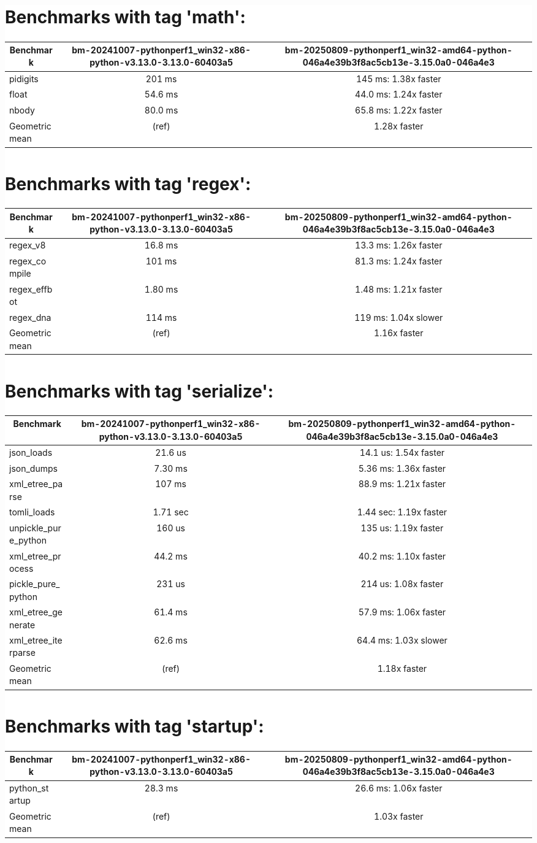 Benchmarks with tag 'math':
===========================

| Benchmark      | bm-20241007-pythonperf1_win32-x86-python-v3.13.0-3.13.0-60403a5 | bm-20250809-pythonperf1_win32-amd64-python-046a4e39b3f8ac5cb13e-3.15.0a0-046a4e3 |
|----------------|:---------------------------------------------------------------:|:--------------------------------------------------------------------------------:|
| pidigits       | 201 ms                                                          | 145 ms: 1.38x faster                                                             |
| float          | 54.6 ms                                                         | 44.0 ms: 1.24x faster                                                            |
| nbody          | 80.0 ms                                                         | 65.8 ms: 1.22x faster                                                            |
| Geometric mean | (ref)                                                           | 1.28x faster                                                                     |

Benchmarks with tag 'regex':
============================

| Benchmark      | bm-20241007-pythonperf1_win32-x86-python-v3.13.0-3.13.0-60403a5 | bm-20250809-pythonperf1_win32-amd64-python-046a4e39b3f8ac5cb13e-3.15.0a0-046a4e3 |
|----------------|:---------------------------------------------------------------:|:--------------------------------------------------------------------------------:|
| regex_v8       | 16.8 ms                                                         | 13.3 ms: 1.26x faster                                                            |
| regex_compile  | 101 ms                                                          | 81.3 ms: 1.24x faster                                                            |
| regex_effbot   | 1.80 ms                                                         | 1.48 ms: 1.21x faster                                                            |
| regex_dna      | 114 ms                                                          | 119 ms: 1.04x slower                                                             |
| Geometric mean | (ref)                                                           | 1.16x faster                                                                     |

Benchmarks with tag 'serialize':
================================

| Benchmark            | bm-20241007-pythonperf1_win32-x86-python-v3.13.0-3.13.0-60403a5 | bm-20250809-pythonperf1_win32-amd64-python-046a4e39b3f8ac5cb13e-3.15.0a0-046a4e3 |
|----------------------|:---------------------------------------------------------------:|:--------------------------------------------------------------------------------:|
| json_loads           | 21.6 us                                                         | 14.1 us: 1.54x faster                                                            |
| json_dumps           | 7.30 ms                                                         | 5.36 ms: 1.36x faster                                                            |
| xml_etree_parse      | 107 ms                                                          | 88.9 ms: 1.21x faster                                                            |
| tomli_loads          | 1.71 sec                                                        | 1.44 sec: 1.19x faster                                                           |
| unpickle_pure_python | 160 us                                                          | 135 us: 1.19x faster                                                             |
| xml_etree_process    | 44.2 ms                                                         | 40.2 ms: 1.10x faster                                                            |
| pickle_pure_python   | 231 us                                                          | 214 us: 1.08x faster                                                             |
| xml_etree_generate   | 61.4 ms                                                         | 57.9 ms: 1.06x faster                                                            |
| xml_etree_iterparse  | 62.6 ms                                                         | 64.4 ms: 1.03x slower                                                            |
| Geometric mean       | (ref)                                                           | 1.18x faster                                                                     |

Benchmarks with tag 'startup':
==============================

| Benchmark      | bm-20241007-pythonperf1_win32-x86-python-v3.13.0-3.13.0-60403a5 | bm-20250809-pythonperf1_win32-amd64-python-046a4e39b3f8ac5cb13e-3.15.0a0-046a4e3 |
|----------------|:---------------------------------------------------------------:|:--------------------------------------------------------------------------------:|
| python_startup | 28.3 ms                                                         | 26.6 ms: 1.06x faster                                                            |
| Geometric mean | (ref)                                                           | 1.03x faster                                                                     |
